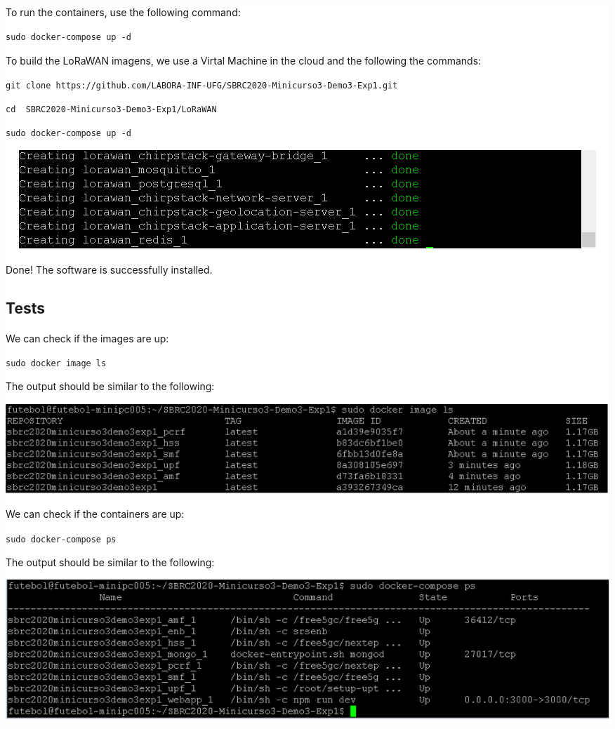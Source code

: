 To run the containers, use the following command:
```
sudo docker-compose up -d
```

To build the LoRaWAN imagens, we use a Virtal Machine in the cloud and the following the commands:
```
git clone https://github.com/LABORA-INF-UFG/SBRC2020-Minicurso3-Demo3-Exp1.git
```

```
cd  SBRC2020-Minicurso3-Demo3-Exp1/LoRaWAN
```

```
sudo docker-compose up -d
```
<p align="center">
    <img src="images/lorawan_docker_result.png"/> 
</p>

Done! The software is successfully installed.

## Tests

We can check if the images are up:
```
sudo docker image ls
```

The output should be similar to the following:
<p align="center">
    <img src="images/images_d3_e1.png"/> 
</p>

We can check if the containers are up:
```
sudo docker-compose ps
```

The output should be similar to the following:
<p align="center">
    <img src="images/containers_d3_e1.png"/> 